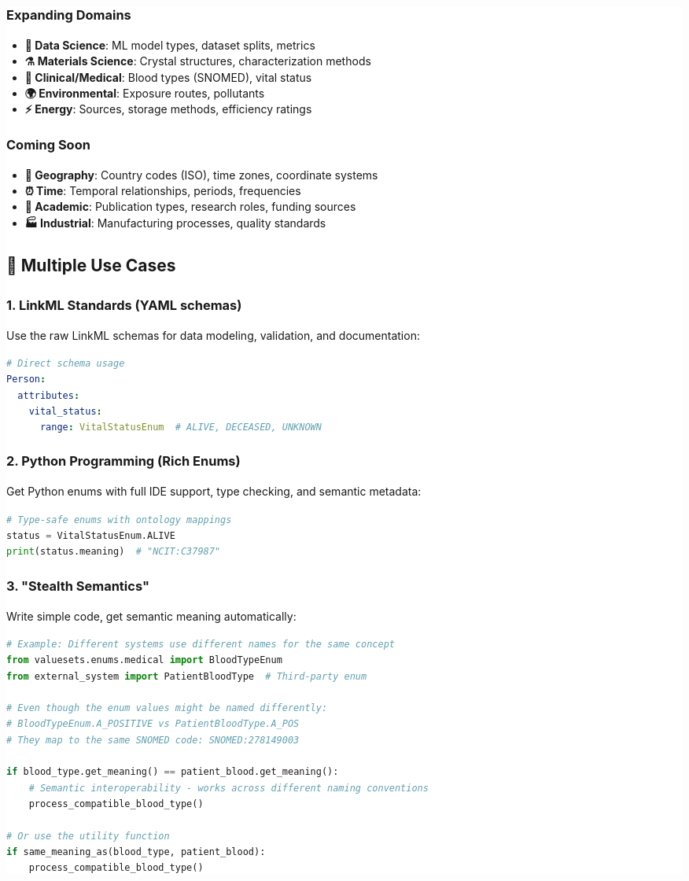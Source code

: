 ### Expanding Domains
- **🧪 Data Science**: ML model types, dataset splits, metrics
- **⚗️ Materials Science**: Crystal structures, characterization methods
- **🏥 Clinical/Medical**: Blood types (SNOMED), vital status
- **🌍 Environmental**: Exposure routes, pollutants
- **⚡ Energy**: Sources, storage methods, efficiency ratings

### Coming Soon
- **🧭 Geography**: Country codes (ISO), time zones, coordinate systems
- **⏰ Time**: Temporal relationships, periods, frequencies
- **💼 Academic**: Publication types, research roles, funding sources
- **🏭 Industrial**: Manufacturing processes, quality standards

## 🔄 Multiple Use Cases

### 1. **LinkML Standards** (YAML schemas)
Use the raw LinkML schemas for data modeling, validation, and documentation:
```yaml
# Direct schema usage
Person:
  attributes:
    vital_status:
      range: VitalStatusEnum  # ALIVE, DECEASED, UNKNOWN
```

### 2. **Python Programming** (Rich Enums)
Get Python enums with full IDE support, type checking, and semantic metadata:
```python
# Type-safe enums with ontology mappings
status = VitalStatusEnum.ALIVE  
print(status.meaning)  # "NCIT:C37987"
```

### 3. **"Stealth Semantics"**
Write simple code, get semantic meaning automatically:
```python
# Example: Different systems use different names for the same concept
from valuesets.enums.medical import BloodTypeEnum
from external_system import PatientBloodType  # Third-party enum

# Even though the enum values might be named differently:
# BloodTypeEnum.A_POSITIVE vs PatientBloodType.A_POS
# They map to the same SNOMED code: SNOMED:278149003

if blood_type.get_meaning() == patient_blood.get_meaning():
    # Semantic interoperability - works across different naming conventions
    process_compatible_blood_type()

# Or use the utility function
if same_meaning_as(blood_type, patient_blood):
    process_compatible_blood_type()
```
